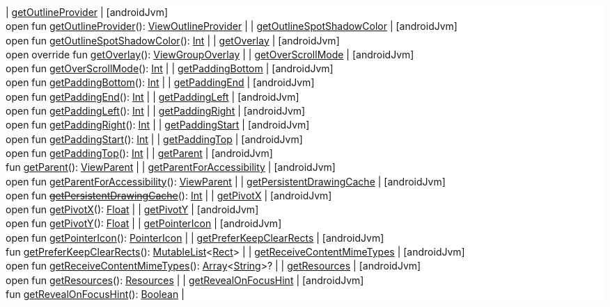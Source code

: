 | [getOutlineProvider](../-m-c-l-s-time-bar/index.html#-1856967711%2FFunctions%2F1607110795) | [androidJvm]<br>open fun [getOutlineProvider](../-m-c-l-s-time-bar/index.html#-1856967711%2FFunctions%2F1607110795)(): [ViewOutlineProvider](https://developer.android.com/reference/kotlin/android/view/ViewOutlineProvider.html) |
| [getOutlineSpotShadowColor](../-m-c-l-s-time-bar/index.html#-1387601785%2FFunctions%2F1607110795) | [androidJvm]<br>open fun [getOutlineSpotShadowColor](../-m-c-l-s-time-bar/index.html#-1387601785%2FFunctions%2F1607110795)(): [Int](https://kotlinlang.org/api/latest/jvm/stdlib/kotlin/-int/index.html) |
| [getOverlay](index.html#-255518717%2FFunctions%2F1607110795) | [androidJvm]<br>open override fun [getOverlay](index.html#-255518717%2FFunctions%2F1607110795)(): [ViewGroupOverlay](https://developer.android.com/reference/kotlin/android/view/ViewGroupOverlay.html) |
| [getOverScrollMode](../-m-c-l-s-time-bar/index.html#-123255230%2FFunctions%2F1607110795) | [androidJvm]<br>open fun [getOverScrollMode](../-m-c-l-s-time-bar/index.html#-123255230%2FFunctions%2F1607110795)(): [Int](https://kotlinlang.org/api/latest/jvm/stdlib/kotlin/-int/index.html) |
| [getPaddingBottom](../-m-c-l-s-time-bar/index.html#660633720%2FFunctions%2F1607110795) | [androidJvm]<br>open fun [getPaddingBottom](../-m-c-l-s-time-bar/index.html#660633720%2FFunctions%2F1607110795)(): [Int](https://kotlinlang.org/api/latest/jvm/stdlib/kotlin/-int/index.html) |
| [getPaddingEnd](../-m-c-l-s-time-bar/index.html#703937660%2FFunctions%2F1607110795) | [androidJvm]<br>open fun [getPaddingEnd](../-m-c-l-s-time-bar/index.html#703937660%2FFunctions%2F1607110795)(): [Int](https://kotlinlang.org/api/latest/jvm/stdlib/kotlin/-int/index.html) |
| [getPaddingLeft](../-m-c-l-s-time-bar/index.html#-1872827492%2FFunctions%2F1607110795) | [androidJvm]<br>open fun [getPaddingLeft](../-m-c-l-s-time-bar/index.html#-1872827492%2FFunctions%2F1607110795)(): [Int](https://kotlinlang.org/api/latest/jvm/stdlib/kotlin/-int/index.html) |
| [getPaddingRight](../-m-c-l-s-time-bar/index.html#-989669413%2FFunctions%2F1607110795) | [androidJvm]<br>open fun [getPaddingRight](../-m-c-l-s-time-bar/index.html#-989669413%2FFunctions%2F1607110795)(): [Int](https://kotlinlang.org/api/latest/jvm/stdlib/kotlin/-int/index.html) |
| [getPaddingStart](../-m-c-l-s-time-bar/index.html#610455637%2FFunctions%2F1607110795) | [androidJvm]<br>open fun [getPaddingStart](../-m-c-l-s-time-bar/index.html#610455637%2FFunctions%2F1607110795)(): [Int](https://kotlinlang.org/api/latest/jvm/stdlib/kotlin/-int/index.html) |
| [getPaddingTop](../-m-c-l-s-time-bar/index.html#-1783258814%2FFunctions%2F1607110795) | [androidJvm]<br>open fun [getPaddingTop](../-m-c-l-s-time-bar/index.html#-1783258814%2FFunctions%2F1607110795)(): [Int](https://kotlinlang.org/api/latest/jvm/stdlib/kotlin/-int/index.html) |
| [getParent](../-m-c-l-s-time-bar/index.html#1432027996%2FFunctions%2F1607110795) | [androidJvm]<br>fun [getParent](../-m-c-l-s-time-bar/index.html#1432027996%2FFunctions%2F1607110795)(): [ViewParent](https://developer.android.com/reference/kotlin/android/view/ViewParent.html) |
| [getParentForAccessibility](../-m-c-l-s-time-bar/index.html#-753511977%2FFunctions%2F1607110795) | [androidJvm]<br>open fun [getParentForAccessibility](../-m-c-l-s-time-bar/index.html#-753511977%2FFunctions%2F1607110795)(): [ViewParent](https://developer.android.com/reference/kotlin/android/view/ViewParent.html) |
| [getPersistentDrawingCache](index.html#-743348084%2FFunctions%2F1607110795) | [androidJvm]<br>open fun [~~getPersistentDrawingCache~~](index.html#-743348084%2FFunctions%2F1607110795)(): [Int](https://kotlinlang.org/api/latest/jvm/stdlib/kotlin/-int/index.html) |
| [getPivotX](../-m-c-l-s-time-bar/index.html#-1941206736%2FFunctions%2F1607110795) | [androidJvm]<br>open fun [getPivotX](../-m-c-l-s-time-bar/index.html#-1941206736%2FFunctions%2F1607110795)(): [Float](https://kotlinlang.org/api/latest/jvm/stdlib/kotlin/-float/index.html) |
| [getPivotY](../-m-c-l-s-time-bar/index.html#-1910186929%2FFunctions%2F1607110795) | [androidJvm]<br>open fun [getPivotY](../-m-c-l-s-time-bar/index.html#-1910186929%2FFunctions%2F1607110795)(): [Float](https://kotlinlang.org/api/latest/jvm/stdlib/kotlin/-float/index.html) |
| [getPointerIcon](../-m-c-l-s-time-bar/index.html#214208702%2FFunctions%2F1607110795) | [androidJvm]<br>open fun [getPointerIcon](../-m-c-l-s-time-bar/index.html#214208702%2FFunctions%2F1607110795)(): [PointerIcon](https://developer.android.com/reference/kotlin/android/view/PointerIcon.html) |
| [getPreferKeepClearRects](../-m-c-l-s-time-bar/index.html#11315343%2FFunctions%2F1607110795) | [androidJvm]<br>fun [getPreferKeepClearRects](../-m-c-l-s-time-bar/index.html#11315343%2FFunctions%2F1607110795)(): [MutableList](https://kotlinlang.org/api/latest/jvm/stdlib/kotlin.collections/-mutable-list/index.html)&lt;[Rect](https://developer.android.com/reference/kotlin/android/graphics/Rect.html)&gt; |
| [getReceiveContentMimeTypes](../-m-c-l-s-time-bar/index.html#868690821%2FFunctions%2F1607110795) | [androidJvm]<br>open fun [getReceiveContentMimeTypes](../-m-c-l-s-time-bar/index.html#868690821%2FFunctions%2F1607110795)(): [Array](https://kotlinlang.org/api/latest/jvm/stdlib/kotlin/-array/index.html)&lt;[String](https://kotlinlang.org/api/latest/jvm/stdlib/kotlin/-string/index.html)&gt;? |
| [getResources](../-m-c-l-s-time-bar/index.html#1448962959%2FFunctions%2F1607110795) | [androidJvm]<br>open fun [getResources](../-m-c-l-s-time-bar/index.html#1448962959%2FFunctions%2F1607110795)(): [Resources](https://developer.android.com/reference/kotlin/android/content/res/Resources.html) |
| [getRevealOnFocusHint](../-m-c-l-s-time-bar/index.html#-1418048479%2FFunctions%2F1607110795) | [androidJvm]<br>fun [getRevealOnFocusHint](../-m-c-l-s-time-bar/index.html#-1418048479%2FFunctions%2F1607110795)(): [Boolean](https://kotlinlang.org/api/latest/jvm/stdlib/kotlin/-boolean/index.html) |